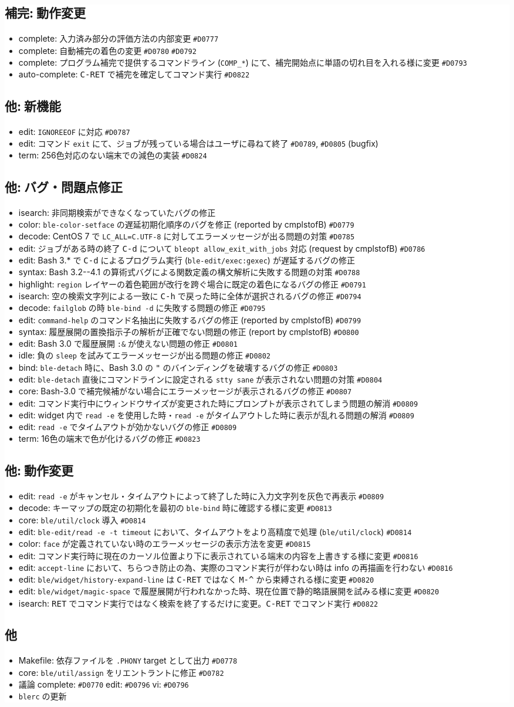 ## 補完: 動作変更
  - complete: 入力済み部分の評価方法の内部変更 `#D0777`
  - complete: 自動補完の着色の変更 `#D0780` `#D0792`
  - complete: プログラム補完で提供するコマンドライン (`COMP_*`) にて、補完開始点に単語の切れ目を入れる様に変更 `#D0793`
  - auto-complete: <kbd>C-RET</kbd> で補完を確定してコマンド実行 `#D0822`

## 他: 新機能
  - edit: `IGNOREEOF` に対応 `#D0787`
  - edit: コマンド `exit` にて、ジョブが残っている場合はユーザに尋ねて終了 `#D0789`, `#D0805` (bugfix)
  - term: 256色対応のない端末での減色の実装 `#D0824`

## 他: バグ・問題点修正
  - isearch: 非同期検索ができなくなっていたバグの修正
  - color: `ble-color-setface` の遅延初期化順序のバグを修正 (reported by cmplstofB) `#D0779`
  - decode: CentOS 7 で `LC_ALL=C.UTF-8` に対してエラーメッセージが出る問題の対策 `#D0785`
  - edit: ジョブがある時の終了 <kbd>C-d</kbd> について `bleopt allow_exit_with_jobs` 対応 (request by cmplstofB) `#D0786`
  - edit: Bash 3.* で <kbd>C-d</kbd> によるプログラム実行 (`ble-edit/exec:gexec`) が遅延するバグの修正
  - syntax: Bash 3.2--4.1 の算術式バグによる関数定義の構文解析に失敗する問題の対策 `#D0788`
  - highlight: `region` レイヤーの着色範囲が改行を跨ぐ場合に既定の着色になるバグの修正 `#D0791`
  - isearch: 空の検索文字列による一致に <kbd>C-h</kbd> で戻った時に全体が選択されるバグの修正 `#D0794`
  - decode: `failglob` の時 `ble-bind -d` に失敗する問題の修正 `#D0795`
  - edit: `command-help` のコマンド名抽出に失敗するバグの修正 (reported by cmplstofB) `#D0799`
  - syntax: 履歴展開の置換指示子の解析が正確でない問題の修正 (report by cmplstofB) `#D0800`
  - edit: Bash 3.0 で履歴展開 `:&` が使えない問題の修正 `#D0801`
  - idle: 負の `sleep` を試みてエラーメッセージが出る問題の修正 `#D0802`
  - bind: `ble-detach` 時に、Bash 3.0 の <kbd>"</kbd> のバインディングを破壊するバグの修正 `#D0803`
  - edit: `ble-detach` 直後にコマンドラインに設定される `stty sane` が表示されない問題の対策 `#D0804`
  - core: Bash-3.0 で補完候補がない場合にエラーメッセージが表示されるバグの修正 `#D0807`
  - edit: コマンド実行中にウィンドウサイズが変更された時にプロンプトが表示されてしまう問題の解消 `#D0809`
  - edit: widget 内で `read -e` を使用した時・`read -e` がタイムアウトした時に表示が乱れる問題の解消 `#D0809`
  - edit: `read -e` でタイムアウトが効かないバグの修正 `#D0809`
  - term: 16色の端末で色が化けるバグの修正 `#D0823`

## 他: 動作変更
  - edit: `read -e` がキャンセル・タイムアウトによって終了した時に入力文字列を灰色で再表示 `#D0809`
  - decode: キーマップの既定の初期化を最初の `ble-bind` 時に確認する様に変更 `#D0813`
  - core: `ble/util/clock` 導入 `#D0814`
  - edit: `ble-edit/read -e -t timeout` において、タイムアウトをより高精度で処理 (`ble/util/clock`) `#D0814`
  - color: `face` が定義されていない時のエラーメッセージの表示方法を変更 `#D0815`
  - edit: コマンド実行時に現在のカーソル位置より下に表示されている端末の内容を上書きする様に変更 `#D0816`
  - edit: `accept-line` において、ちらつき防止の為、実際のコマンド実行が伴わない時は info の再描画を行わない `#D0816`
  - edit: `ble/widget/history-expand-line` は <kbd>C-RET</kbd> ではなく <kbd>M-^</kbd> から束縛される様に変更 `#D0820`
  - edit: `ble/widget/magic-space` で履歴展開が行われなかった時、現在位置で静的略語展開を試みる様に変更 `#D0820`
  - isearch: <kbd>RET</kbd> でコマンド実行ではなく検索を終了するだけに変更。<kbd>C-RET</kbd> でコマンド実行 `#D0822`

## 他
  - Makefile: 依存ファイルを `.PHONY` target として出力 `#D0778`
  - core: `ble/util/assign` をリエントラントに修正 `#D0782`
  - 議論 complete: `#D0770` edit: `#D0796` vi: `#D0796`
  - `blerc` の更新
